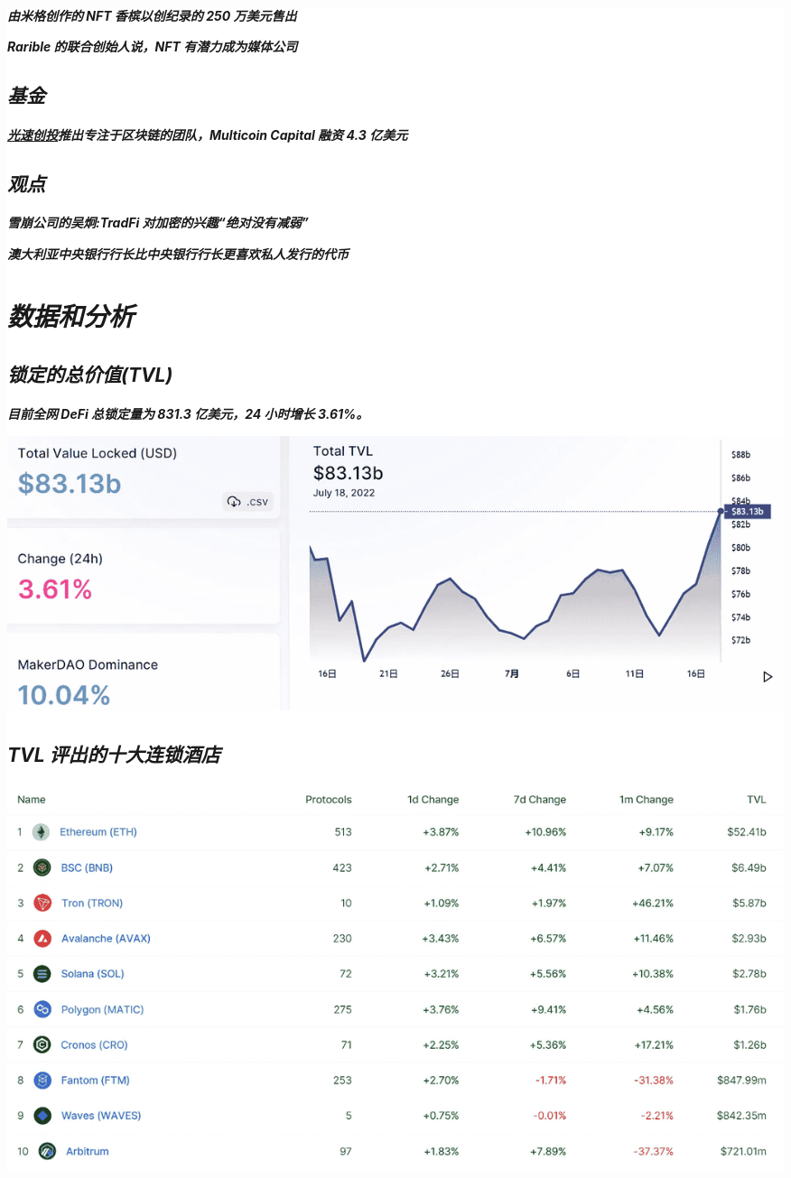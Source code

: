 *******由米格创作的 NFT 香槟以创纪录的 250 万美元售出*******

*******Rarible 的联合创始人说，NFT 有潜力成为媒体公司*******

## *******基金*******

*********[光速创投](https://cryptopotato.com/lightspeed-venture-launches-a-blockchain-focused-team-multicoin-capital-raises-430m/)推出专注于区块链的团队，Multicoin Capital 融资 4.3 亿美元*********

## *******观点*******

*******雪崩公司的吴炯:TradFi 对加密的兴趣“绝对没有减弱”*******

*******澳大利亚中央银行行长比中央银行行长更喜欢私人发行的代币*******

# *******数据和分析*******

## *******锁定的总价值(TVL)*******

*******目前全网 DeFi 总锁定量为 831.3 亿美元，24 小时增长 3.61%。*******

*******![](img/fde4c27503f96eb5e7ae414576d4aba1.png)*******

## *******TVL 评出的十大连锁酒店*******

*******![](img/9ee6a9909433d49aafba1bc453df000d.png)*******